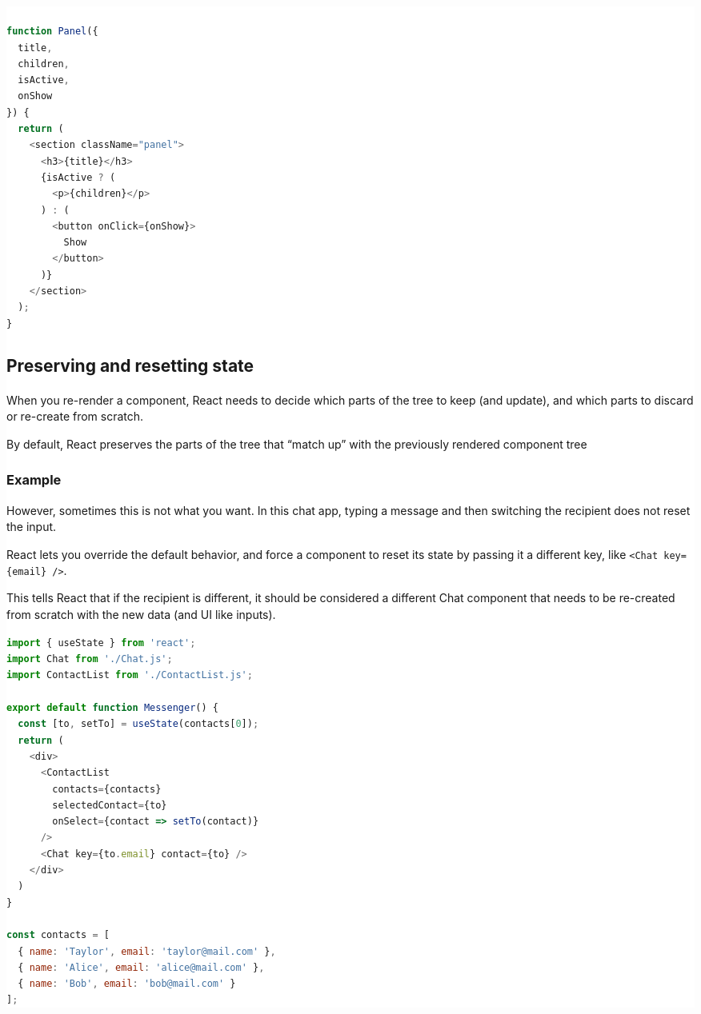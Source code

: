 ```javascript

function Panel({
  title,
  children,
  isActive,
  onShow
}) {
  return (
    <section className="panel">
      <h3>{title}</h3>
      {isActive ? (
        <p>{children}</p>
      ) : (
        <button onClick={onShow}>
          Show
        </button>
      )}
    </section>
  );
}
```

## Preserving and resetting state 

When you re-render a component, React needs to decide which parts of the tree to keep (and update), and which parts to discard or re-create from scratch. 

By default, React preserves the parts of the tree that “match up” with the previously rendered component tree

### Example

However, sometimes this is not what you want. In this chat app, typing a message and then switching the recipient does not reset the input.

React lets you override the default behavior, and force a component to reset its state by passing it a different key, like `<Chat key={email} />`. 

This tells React that if the recipient is different, it should be considered a different Chat component that needs to be re-created from scratch with the new data (and UI like inputs). 

```javascript
import { useState } from 'react';
import Chat from './Chat.js';
import ContactList from './ContactList.js';

export default function Messenger() {
  const [to, setTo] = useState(contacts[0]);
  return (
    <div>
      <ContactList
        contacts={contacts}
        selectedContact={to}
        onSelect={contact => setTo(contact)}
      />
      <Chat key={to.email} contact={to} />
    </div>
  )
}

const contacts = [
  { name: 'Taylor', email: 'taylor@mail.com' },
  { name: 'Alice', email: 'alice@mail.com' },
  { name: 'Bob', email: 'bob@mail.com' }
];
```